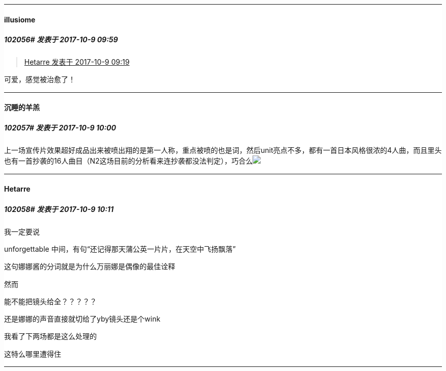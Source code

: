 


*****

####  illusiome  
##### 102056#       发表于 2017-10-9 09:59



<blockquote><a href="httphttps://bbs.saraba1st.com/2b/forum.php?mod=redirect&amp;goto=findpost&amp;pid=37431435&amp;ptid=1105387" target="_blank">Hetarre 发表于 2017-10-9 09:19</a></blockquote>
可爱，感觉被治愈了！







*****

####  沉睡的羊羔  
##### 102057#       发表于 2017-10-9 10:00




上一场宣传片效果超好成品出来被喷出翔的是第一人称，重点被喷的也是词，然后unit亮点不多，都有一首日本风格很浓的4人曲，而且里头也有一首抄袭的16人曲目（N2这场目前的分析看来连抄袭都没法判定），巧合么<img src="https://static.saraba1st.com/image/smiley/face2017/034.png" referrerpolicy="no-referrer">







*****

####  Hetarre  
##### 102058#       发表于 2017-10-9 10:11




我一定要说

unforgettable 中间，有句“还记得那天蒲公英一片片，在天空中飞扬飘落”

这句娜娜酱的分词就是为什么万丽娜是偶像的最佳诠释

然而

能不能把镜头给全？？？？？

还是娜娜的声音直接就切给了yby镜头还是个wink

我看了下两场都是这么处理的

这特么哪里遭得住







*****
